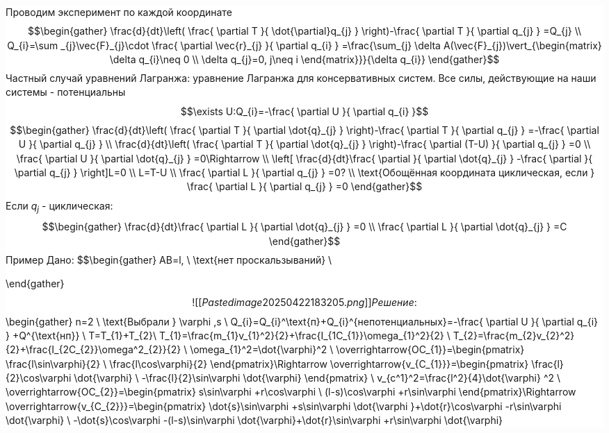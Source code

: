 Проводим эксперимент по каждой координате
$$\begin{gather}
\frac{d}{dt}\left( \frac{ \partial T }{ \dot{\partial}q_{j} }  \right)-\frac{ \partial T }{ \partial q_{j} } =Q_{j} \\
Q_{i}=\sum _{j}\vec{F}_{j}\cdot \frac{ \partial \vec{r}_{j} }{ \partial q_{i} } =\frac{\sum_{j} \delta A(\vec{F}_{j})\vert_{\begin{matrix}
\delta q_{i}\neq 0 \\
\delta q_{j}=0, j\neq i
\end{matrix}}}{\delta q_{i}}
\end{gather}$$
Частный случай уравнений Лагранжа: уравнение Лагранжа для консервативных систем.
Все силы, действующие на наши системы - потенциальны
$$\exists U:Q_{i}=-\frac{ \partial U }{ \partial q_{i} }$$
$$\begin{gather}
\frac{d}{dt}\left( \frac{ \partial T }{ \partial \dot{q}_{j} }  \right)-\frac{ \partial T }{ \partial q_{j} } =-\frac{ \partial U }{ \partial q_{j} }  \\
\frac{d}{dt}\left( \frac{ \partial T }{ \partial \dot{q}_{j} }  \right)-\frac{ \partial (T-U) }{ \partial q_{j} } =0 \\
\frac{ \partial U }{ \partial \dot{q}_{j} } =0\Rightarrow  \\
\left[ \frac{d}{dt}\frac{ \partial  }{ \partial \dot{q}_{j} } -\frac{ \partial  }{ \partial q_{j} }  \right]L=0 \\
L=T-U \\
\frac{ \partial L }{ \partial q_{j} } =0? \\
\text{Обощённая координата циклическая, если } \frac{ \partial L }{ \partial q_{j} } =0
\end{gather}$$
Если $q_{j}$ - циклическая:
$$\begin{gather}
\frac{d}{dt}\frac{ \partial L }{ \partial \dot{q}_{j} } =0 \\
\frac{ \partial L }{ \partial \dot{q}_{j} } =C
\end{gather}$$
Пример
Дано:
$$\begin{gather}
AB=l, \\
\text{нет проскальзываний} \\

\end{gather}$$
![[Pasted image 20250422183205.png]]
Решение:
$$\begin{gather}
n=2 \\
\text{Выбрали } \varphi ,s \\
Q_{i}=Q_{i}^\text{п}+Q_{i}^{непотенциальных}=-\frac{ \partial U }{ \partial q_{i} } +Q^{\text{нп}} \\
T=T_{1}+T_{2}\\
T_{1}=\frac{m_{1}v_{1}^2}{2}+\frac{I_{1C_{1}}\omega_{1}^2}{2} \\
T_{2}=\frac{m_{2}v_{2}^2}{2}+\frac{I_{2C_{2}}\omega^2_{2}}{2} \\
\omega_{1}^2=\dot{\varphi}^2 \\
\overrightarrow{OC_{1}}=\begin{pmatrix}
\frac{l\sin\varphi}{2} \\
\frac{l\cos\varphi}{2}
\end{pmatrix}\Rightarrow \overrightarrow{v_{C_{1}}}=\begin{pmatrix}
\frac{l}{2}\cos\varphi \dot{\varphi} \\
-\frac{l}{2}\sin\varphi \dot{\varphi} 
\end{pmatrix} \\
v_{c^1}^2=\frac{l^2}{4}\dot{\varphi} ^2  \\
\overrightarrow{OC_{2}}=\begin{pmatrix}
s\sin\varphi +r\cos\varphi  \\
(l-s)\cos\varphi +r\sin\varphi 
\end{pmatrix}\Rightarrow 
\overrightarrow{v_{C_{2}}}=\begin{pmatrix}
\dot{s}\sin\varphi +s\sin\varphi \dot{\varphi }+\dot{r}\cos\varphi -r\sin\varphi \dot{\varphi}   \\
-\dot{s}\cos\varphi -(l-s)\sin\varphi \dot{\varphi}+\dot{r}\sin\varphi +r\sin\varphi \dot{\varphi}